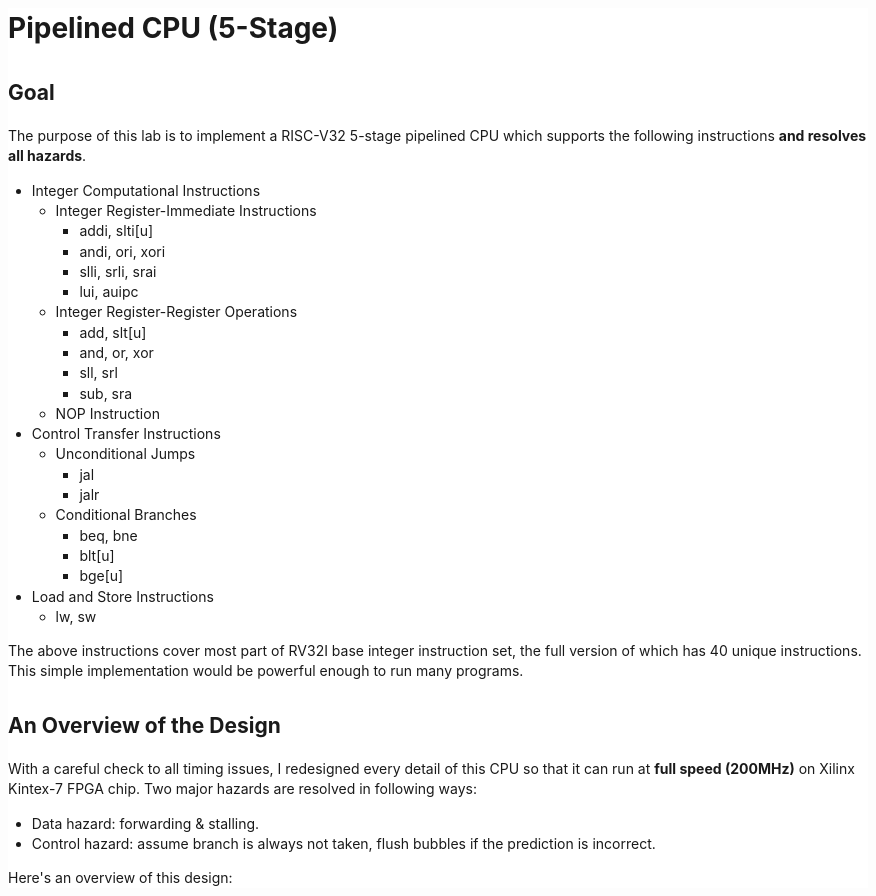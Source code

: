 # Pipelined CPU (5-Stage)

## Goal

The purpose of this lab is to implement a RISC-V32 5-stage pipelined CPU which supports the following instructions **and resolves all hazards**.

- Integer Computational Instructions
  - Integer Register-Immediate Instructions
    - addi, slti[u]
    - andi, ori, xori
    - slli, srli, srai
    - lui, auipc
  - Integer Register-Register Operations
    - add, slt[u]
    - and, or, xor
    - sll, srl
    - sub, sra
  - NOP Instruction
- Control Transfer Instructions
  - Unconditional Jumps
    - jal
    - jalr
  - Conditional Branches
    - beq, bne
    - blt[u]
    - bge[u]
- Load and Store Instructions
    - lw, sw

The above instructions cover most part of RV32I base integer instruction set, the full version of which has 40 unique instructions. This simple implementation would be powerful enough to run many programs.

## An Overview of the Design

With a careful check to all timing issues, I redesigned every detail of this CPU so that it can run at **full speed (200MHz)** on Xilinx Kintex-7 FPGA chip. Two major hazards are resolved in following ways:

- Data hazard: forwarding & stalling.
- Control hazard: assume branch is always not taken, flush bubbles if the prediction is incorrect.

Here's an overview of this design:
